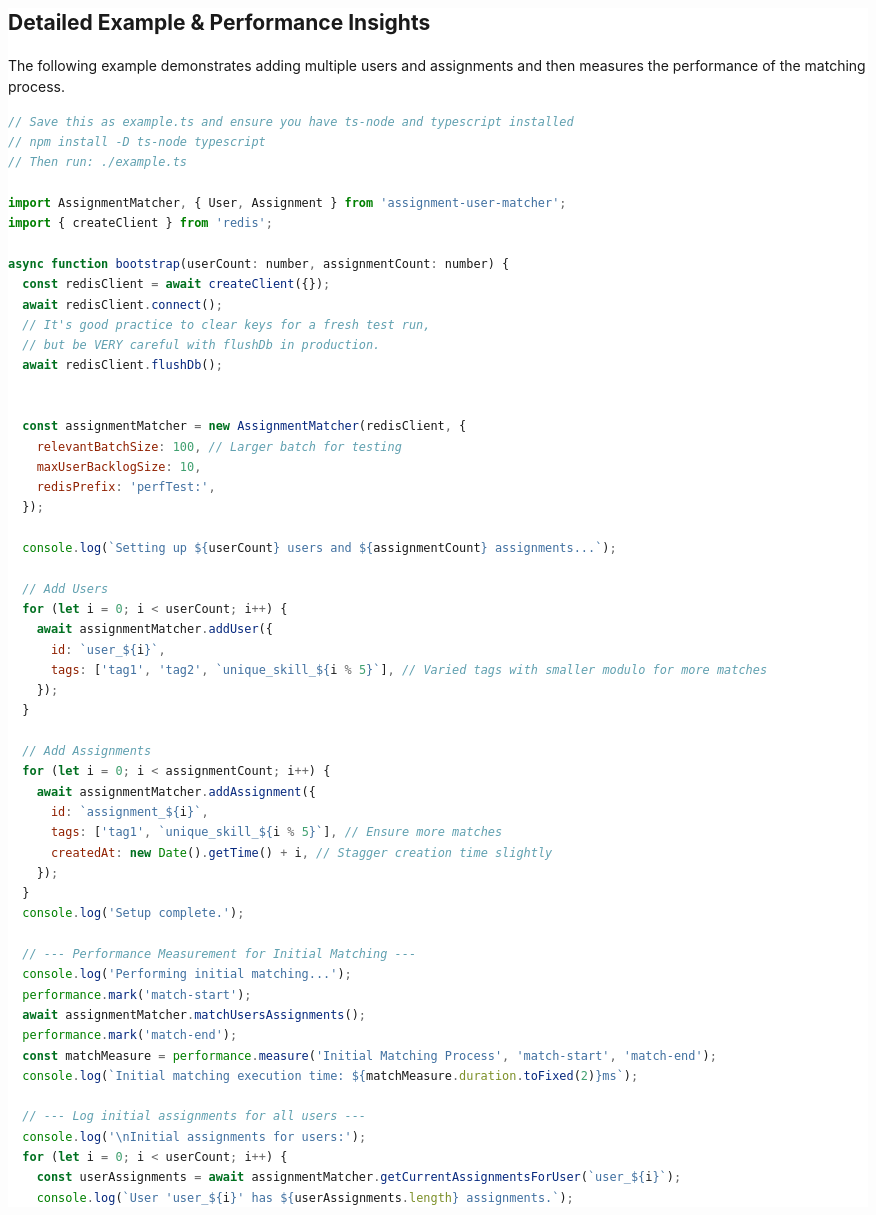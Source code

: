 ```typescript
```

## Detailed Example & Performance Insights

The following example demonstrates adding multiple users and assignments and then measures the performance of the matching process.

```javascript
// Save this as example.ts and ensure you have ts-node and typescript installed
// npm install -D ts-node typescript
// Then run: ./example.ts

import AssignmentMatcher, { User, Assignment } from 'assignment-user-matcher';
import { createClient } from 'redis';

async function bootstrap(userCount: number, assignmentCount: number) {
  const redisClient = await createClient({});
  await redisClient.connect();
  // It's good practice to clear keys for a fresh test run,
  // but be VERY careful with flushDb in production.
  await redisClient.flushDb();


  const assignmentMatcher = new AssignmentMatcher(redisClient, {
    relevantBatchSize: 100, // Larger batch for testing
    maxUserBacklogSize: 10,
    redisPrefix: 'perfTest:',
  });

  console.log(`Setting up ${userCount} users and ${assignmentCount} assignments...`);

  // Add Users
  for (let i = 0; i < userCount; i++) {
    await assignmentMatcher.addUser({
      id: `user_${i}`,
      tags: ['tag1', 'tag2', `unique_skill_${i % 5}`], // Varied tags with smaller modulo for more matches
    });
  }

  // Add Assignments
  for (let i = 0; i < assignmentCount; i++) {
    await assignmentMatcher.addAssignment({
      id: `assignment_${i}`,
      tags: ['tag1', `unique_skill_${i % 5}`], // Ensure more matches
      createdAt: new Date().getTime() + i, // Stagger creation time slightly
    });
  }
  console.log('Setup complete.');

  // --- Performance Measurement for Initial Matching ---
  console.log('Performing initial matching...');
  performance.mark('match-start');
  await assignmentMatcher.matchUsersAssignments();
  performance.mark('match-end');
  const matchMeasure = performance.measure('Initial Matching Process', 'match-start', 'match-end');
  console.log(`Initial matching execution time: ${matchMeasure.duration.toFixed(2)}ms`);

  // --- Log initial assignments for all users ---
  console.log('\nInitial assignments for users:');
  for (let i = 0; i < userCount; i++) {
    const userAssignments = await assignmentMatcher.getCurrentAssignmentsForUser(`user_${i}`);
    console.log(`User 'user_${i}' has ${userAssignments.length} assignments.`);
```